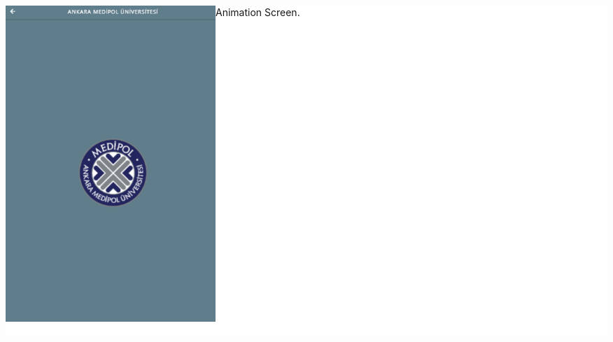 <img align="left" src="https://github.com/SEDACanpolat/AnkaramedipolApp/blob/main/medipol_app/readme_images/animasyon.png" width=300   />
Animation Screen.
<br clear="left"/>
<br/>
